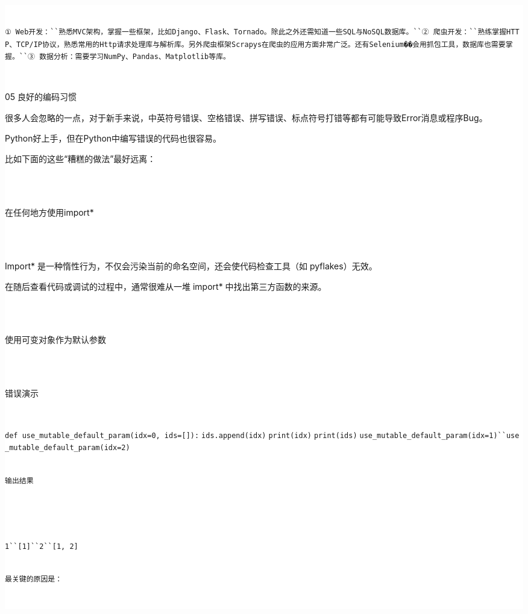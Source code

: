```


```
`① Web开发：``熟悉MVC架构，掌握一些框架，比如Django、Flask、Tornado。除此之外还需知道一些SQL与NoSQL数据库。``② 爬虫开发：``熟练掌握HTTP、TCP/IP协议，熟悉常用的Http请求处理库与解析库。另外爬虫框架Scrapys在爬虫的应用方面非常广泛。还有Selenium��会用抓包工具，数据库也需要掌握。``③ 数据分析：需要学习NumPy、Pandas、Matplotlib等库。`
```


```

05 良好的编码习惯

很多人会忽略的一点，对于新手来说，中英符号错误、空格错误、拼写错误、标点符号打错等都有可能导致Error消息或程序Bug。

Python好上手，但在Python中编写错误的代码也很容易。

比如下面的这些“糟糕的做法”最好远离：

<img width="14" height="35" src="../../../_resources/640_wx_fmt_png_wxfrom_5_wx_lazy__11af9ad8f53741ceb.png"/>

在任何地方使用import*

<img width="14" height="35" src="../../../_resources/640_wx_fmt_png_wxfrom_5_wx_lazy__9bfe65394e6b41f8b.png"/>

Import* 是一种惰性行为，不仅会污染当前的命名空间，还会使代码检查工具（如 pyflakes）无效。

在随后查看代码或调试的过程中，通常很难从一堆 import* 中找出第三方函数的来源。

<img width="14" height="35" src="../../../_resources/640_wx_fmt_png_wxfrom_5_wx_lazy__c5d885b87760455ba.png"/>

使用可变对象作为默认参数

<img width="14" height="35" src="../../../_resources/640_wx_fmt_png_wxfrom_5_wx_lazy__37804c43c1bb45e3b.png"/>

错误演示

```


```
`def use_mutable_default_param(idx=0, ids=[]):` `ids.append(idx)` `print(idx)` `print(ids)`  `use_mutable_default_param(idx=1)``use_mutable_default_param(idx=2)`
```

输出结果



```

```


```
`1``[1]``2``[1, 2]`
```

最关键的原因是：



```
